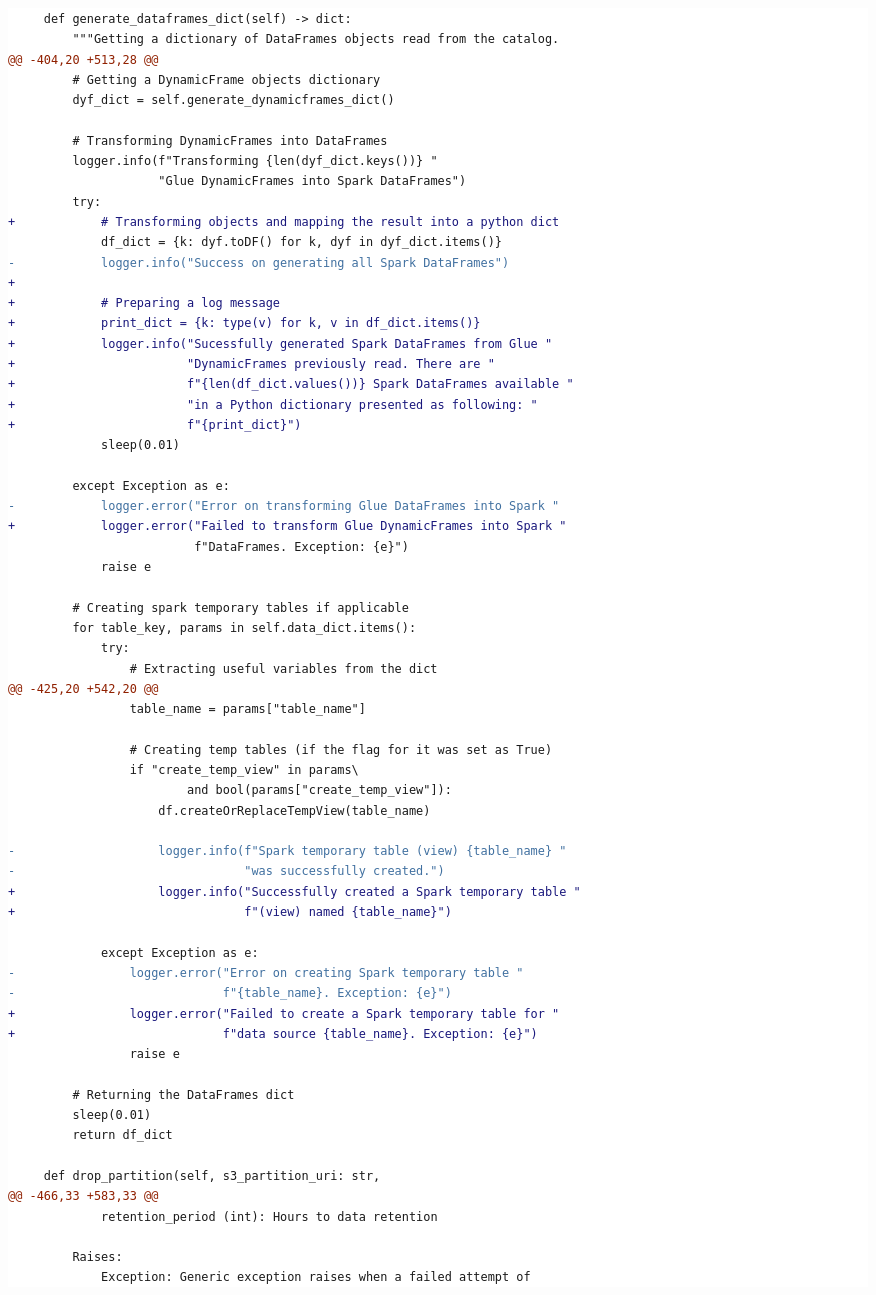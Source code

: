 ```diff
     def generate_dataframes_dict(self) -> dict:
         """Getting a dictionary of DataFrames objects read from the catalog.
@@ -404,20 +513,28 @@
         # Getting a DynamicFrame objects dictionary
         dyf_dict = self.generate_dynamicframes_dict()
 
         # Transforming DynamicFrames into DataFrames
         logger.info(f"Transforming {len(dyf_dict.keys())} "
                     "Glue DynamicFrames into Spark DataFrames")
         try:
+            # Transforming objects and mapping the result into a python dict
             df_dict = {k: dyf.toDF() for k, dyf in dyf_dict.items()}
-            logger.info("Success on generating all Spark DataFrames")
+
+            # Preparing a log message
+            print_dict = {k: type(v) for k, v in df_dict.items()}
+            logger.info("Sucessfully generated Spark DataFrames from Glue "
+                        "DynamicFrames previously read. There are "
+                        f"{len(df_dict.values())} Spark DataFrames available "
+                        "in a Python dictionary presented as following: "
+                        f"{print_dict}")
             sleep(0.01)
 
         except Exception as e:
-            logger.error("Error on transforming Glue DataFrames into Spark "
+            logger.error("Failed to transform Glue DynamicFrames into Spark "
                          f"DataFrames. Exception: {e}")
             raise e
 
         # Creating spark temporary tables if applicable
         for table_key, params in self.data_dict.items():
             try:
                 # Extracting useful variables from the dict
@@ -425,20 +542,20 @@
                 table_name = params["table_name"]
 
                 # Creating temp tables (if the flag for it was set as True)
                 if "create_temp_view" in params\
                         and bool(params["create_temp_view"]):
                     df.createOrReplaceTempView(table_name)
 
-                    logger.info(f"Spark temporary table (view) {table_name} "
-                                "was successfully created.")
+                    logger.info("Successfully created a Spark temporary table "
+                                f"(view) named {table_name}")
 
             except Exception as e:
-                logger.error("Error on creating Spark temporary table "
-                             f"{table_name}. Exception: {e}")
+                logger.error("Failed to create a Spark temporary table for "
+                             f"data source {table_name}. Exception: {e}")
                 raise e
 
         # Returning the DataFrames dict
         sleep(0.01)
         return df_dict
 
     def drop_partition(self, s3_partition_uri: str,
@@ -466,33 +583,33 @@
             retention_period (int): Hours to data retention
 
         Raises:
             Exception: Generic exception raises when a failed attempt of
```